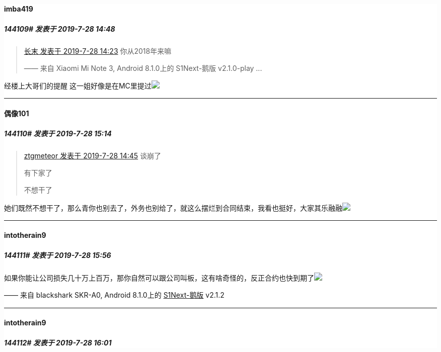 ####  imba419  
##### 144109#       发表于 2019-7-28 14:48



<blockquote><a href="httphttps://bbs.saraba1st.com/2b/forum.php?mod=redirect&amp;goto=findpost&amp;pid=44693847&amp;ptid=1105387" target="_blank">长末 发表于 2019-7-28 14:23</a>
你从2018年来嘛

—— 来自 Xiaomi Mi Note 3, Android 8.1.0上的 S1Next-鹅版 v2.1.0-play ...</blockquote>
经楼上大哥们的提醒 这一姐好像是在MC里提过<img src="https://static.saraba1st.com/image/smiley/face2017/009.gif" referrerpolicy="no-referrer">







-----

####  偶像101  
##### 144110#       发表于 2019-7-28 15:14



<blockquote><a href="httphttps://bbs.saraba1st.com/2b/forum.php?mod=redirect&amp;goto=findpost&amp;pid=44694043&amp;ptid=1105387" target="_blank">ztgmeteor 发表于 2019-7-28 14:45</a>
谈崩了

有下家了

不想干了</blockquote>
她们既然不想干了，那么青你也别去了，外务也别给了，就这么摆烂到合同结束，我看也挺好，大家其乐融融<img src="https://static.saraba1st.com/image/smiley/face2017/049.png" referrerpolicy="no-referrer">







-----

####  intotherain9  
##### 144111#       发表于 2019-7-28 15:56




如果你能让公司损失几十万上百万，那你自然可以跟公司叫板，这有啥奇怪的，反正合约也快到期了<img src="https://static.saraba1st.com/image/smiley/face2017/048.png" referrerpolicy="no-referrer">

—— 来自 blackshark SKR-A0, Android 8.1.0上的 [S1Next-鹅版](https://github.com/ykrank/S1-Next/releases) v2.1.2







-----

####  intotherain9  
##### 144112#       发表于 2019-7-28 16:01
